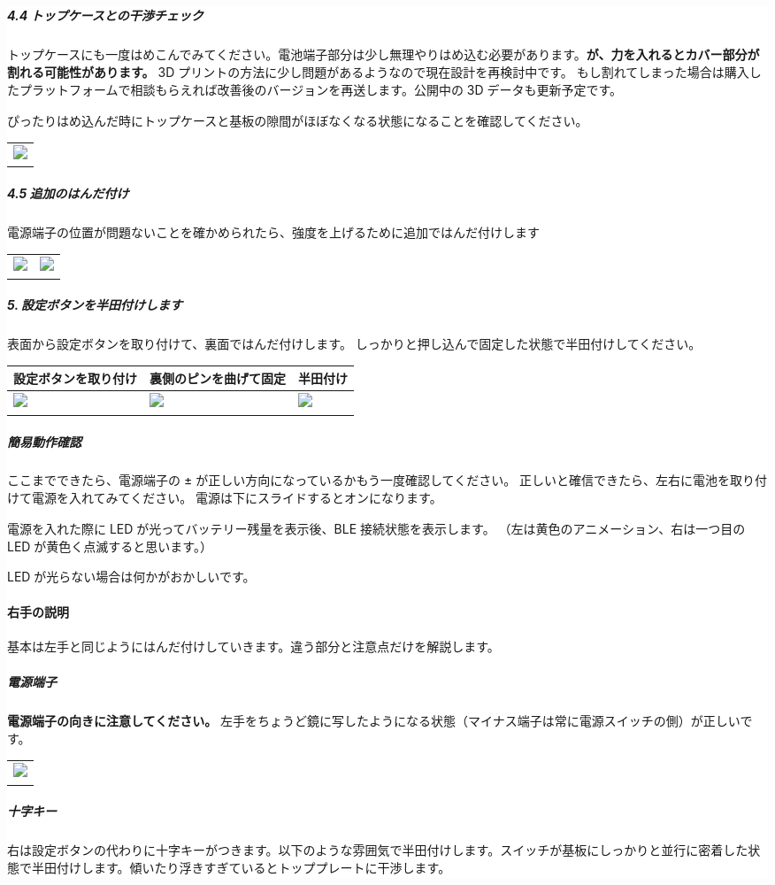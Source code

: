 ##### 4.4 トップケースとの干渉チェック

トップケースにも一度はめこんでみてください。電池端子部分は少し無理やりはめ込む必要があります。**が、力を入れるとカバー部分が割れる可能性があります。** 3D プリントの方法に少し問題があるようなので現在設計を再検討中です。
もし割れてしまった場合は購入したプラットフォームで相談もらえれば改善後のバージョンを再送します。公開中の 3D データも更新予定です。

ぴったりはめ込んだ時にトップケースと基板の隙間がほぼなくなる状態になることを確認してください。

|                        |
| ---------------------- |
| ![](./img/3_pcb17.jpg) |

##### 4.5 追加のはんだ付け

電源端子の位置が問題ないことを確かめられたら、強度を上げるために追加ではんだ付けします

|                        |                        |
| ---------------------- | ---------------------- |
| ![](./img/3_pcb18.jpg) | ![](./img/3_pcb19.jpg) |

##### 5. 設定ボタンを半田付けします

表面から設定ボタンを取り付けて、裏面ではんだ付けします。
しっかりと押し込んで固定した状態で半田付けしてください。

| 設定ボタンを取り付け   | 裏側のピンを曲げて固定 | 半田付け               |
| ---------------------- | ---------------------- | ---------------------- |
| ![](./img/3_pcb20.jpg) | ![](./img/3_pcb21.jpg) | ![](./img/3_pcb22.jpg) |

##### 簡易動作確認

ここまでできたら、電源端子の ± が正しい方向になっているかもう一度確認してください。
正しいと確信できたら、左右に電池を取り付けて電源を入れてみてください。
電源は下にスライドするとオンになります。

電源を入れた際に LED が光ってバッテリー残量を表示後、BLE 接続状態を表示します。
（左は黄色のアニメーション、右は一つ目の LED が黄色く点滅すると思います。）

LED が光らない場合は何かがおかしいです。

#### 右手の説明

基本は左手と同じようにはんだ付けしていきます。違う部分と注意点だけを解説します。

##### 電源端子

**電源端子の向きに注意してください。** 左手をちょうど鏡に写したようになる状態（マイナス端子は常に電源スイッチの側）が正しいです。

|                           |
| ------------------------- |
| ![](img/1_pcb0_right.jpg) |

##### 十字キー

右は設定ボタンの代わりに十字キーがつきます。以下のような雰囲気で半田付けします。スイッチが基板にしっかりと並行に密着した状態で半田付けします。傾いたり浮きすぎているとトッププレートに干渉します。
